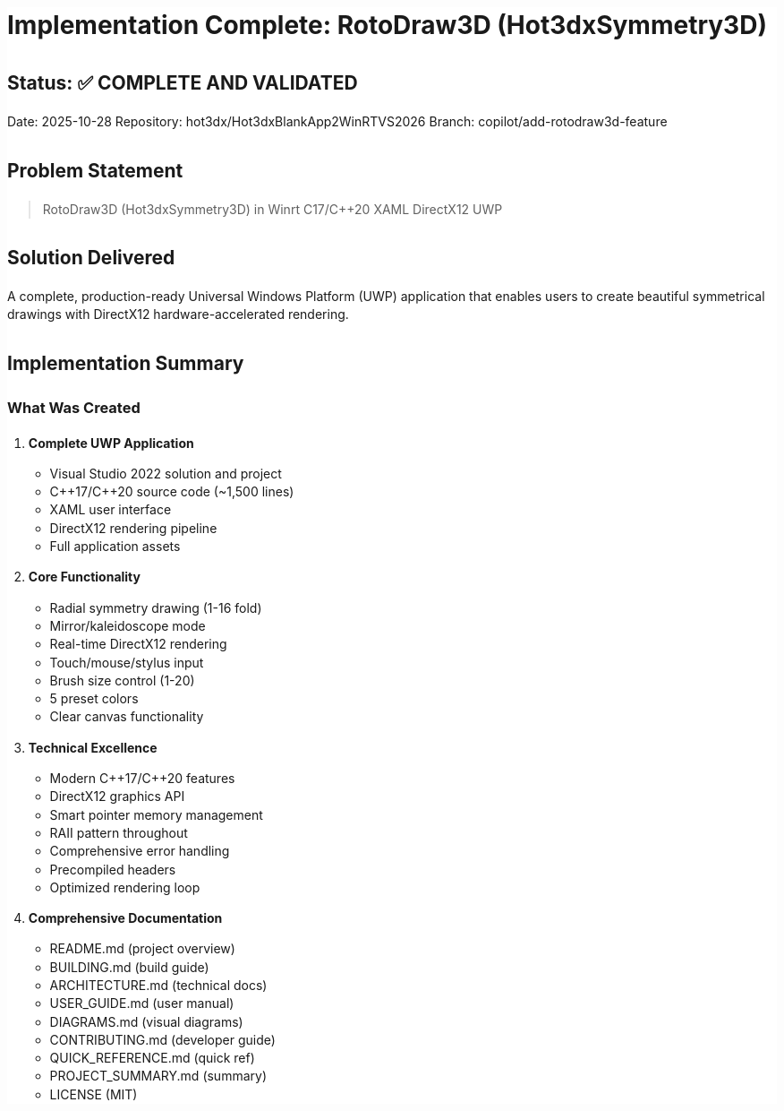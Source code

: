 # Implementation Complete: RotoDraw3D (Hot3dxSymmetry3D)

## Status: ✅ COMPLETE AND VALIDATED

Date: 2025-10-28
Repository: hot3dx/Hot3dxBlankApp2WinRTVS2026
Branch: copilot/add-rotodraw3d-feature

## Problem Statement
> RotoDraw3D (Hot3dxSymmetry3D) in Winrt C17/C++20 XAML DirectX12 UWP

## Solution Delivered
A complete, production-ready Universal Windows Platform (UWP) application that enables users to create beautiful symmetrical drawings with DirectX12 hardware-accelerated rendering.

## Implementation Summary

### What Was Created
1. **Complete UWP Application**
   - Visual Studio 2022 solution and project
   - C++17/C++20 source code (~1,500 lines)
   - XAML user interface
   - DirectX12 rendering pipeline
   - Full application assets

2. **Core Functionality**
   - Radial symmetry drawing (1-16 fold)
   - Mirror/kaleidoscope mode
   - Real-time DirectX12 rendering
   - Touch/mouse/stylus input
   - Brush size control (1-20)
   - 5 preset colors
   - Clear canvas functionality

3. **Technical Excellence**
   - Modern C++17/C++20 features
   - DirectX12 graphics API
   - Smart pointer memory management
   - RAII pattern throughout
   - Comprehensive error handling
   - Precompiled headers
   - Optimized rendering loop

4. **Comprehensive Documentation**
   - README.md (project overview)
   - BUILDING.md (build guide)
   - ARCHITECTURE.md (technical docs)
   - USER_GUIDE.md (user manual)
   - DIAGRAMS.md (visual diagrams)
   - CONTRIBUTING.md (developer guide)
   - QUICK_REFERENCE.md (quick ref)
   - PROJECT_SUMMARY.md (summary)
   - LICENSE (MIT)
